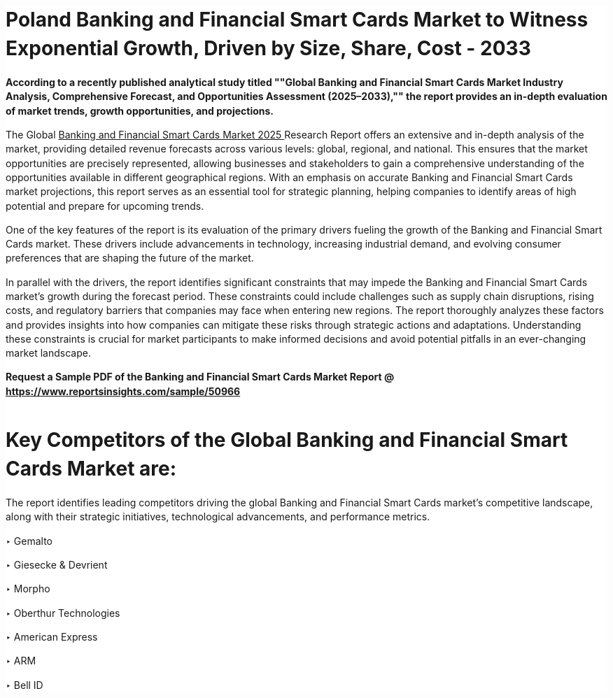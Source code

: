 # Poland Banking and Financial Smart Cards Market to Witness Exponential Growth, Driven by Size, Share, Cost - 2033

<strong>According to a recently published analytical study titled ""Global Banking and Financial Smart Cards Market Industry Analysis, Comprehensive Forecast, and Opportunities Assessment (2025–2033),"" the report provides an in-depth evaluation of market trends, growth opportunities, and projections.</strong>

 The Global <a href=https://www.reportsinsights.com/sample/50966>Banking and Financial Smart Cards Market 2025 </a> Research Report offers an extensive and in-depth analysis of the market, providing detailed revenue forecasts across various levels: global, regional, and national. This ensures that the market opportunities are precisely represented, allowing businesses and stakeholders to gain a comprehensive understanding of the opportunities available in different geographical regions. With an emphasis on accurate Banking and Financial Smart Cards market projections, this report serves as an essential tool for strategic planning, helping companies to identify areas of high potential and prepare for upcoming trends.

One of the key features of the report is its evaluation of the primary drivers fueling the growth of the Banking and Financial Smart Cards market. These drivers include advancements in technology, increasing industrial demand, and evolving consumer preferences that are shaping the future of the market. 

In parallel with the drivers, the report identifies significant constraints that may impede the Banking and Financial Smart Cards market’s growth during the forecast period. These constraints could include challenges such as supply chain disruptions, rising costs, and regulatory barriers that companies may face when entering new regions. The report thoroughly analyzes these factors and provides insights into how companies can mitigate these risks through strategic actions and adaptations. Understanding these constraints is crucial for market participants to make informed decisions and avoid potential pitfalls in an ever-changing market landscape.

<strong>Request a Sample PDF of the Banking and Financial Smart Cards Market Report </strong><strong>@<a href=https://www.reportsinsights.com/sample/50966> https://www.reportsinsights.com/sample/50966</a></strong></font>

# <strong>Key Competitors of the Global Banking and Financial Smart Cards Market are:</strong>

The report identifies leading competitors driving the global Banking and Financial Smart Cards market’s competitive landscape, along with their strategic initiatives, technological advancements, and performance metrics.

‣ Gemalto

‣ Giesecke & Devrient

‣ Morpho

‣ Oberthur Technologies

‣ American Express

‣ ARM

‣ Bell ID
